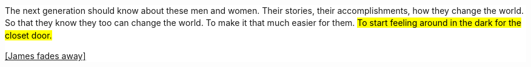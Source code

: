 The next generation should know about these men and women. Their stories, their accomplishments, how they change the world. So that they know they too can change the world. To make it that much easier for them. <mark>To start feeling around in the dark for the closet door.</mark>

<u>[James fades away]</u>

</james>
<from {% include citation for=page.cite.plagiarized.ff2media at="¶ 13" %}>

